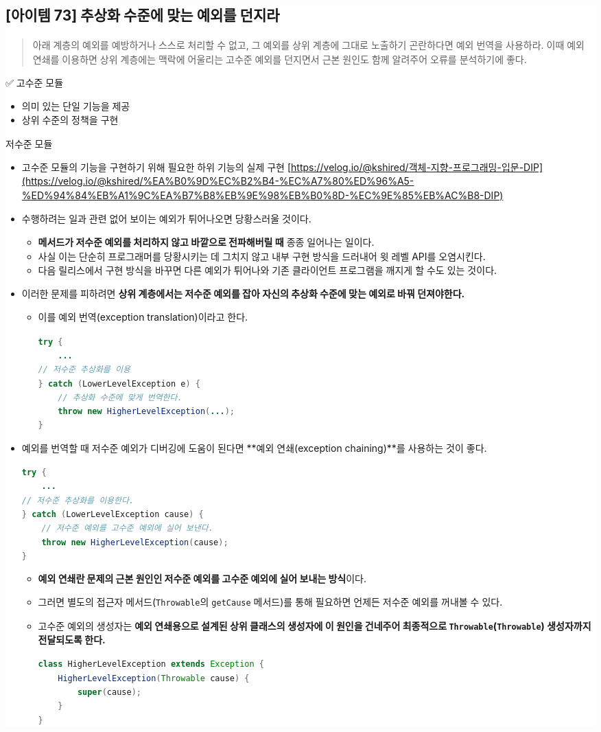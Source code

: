## [아이템 73] 추상화 수준에 맞는 예외를 던지라

> 아래 계층의 예외를 예방하거나 스스로 처리할 수 없고, 그 예외를 상위 계층에 그대로 노출하기 곤란하다면 예외 번역을 사용하라. 이때 예외 연쇄를 이용하면 상위 계층에는 맥락에 어울리는 고수준 예외를 던지면서 근본 원인도 함께 알려주어 오류를 분석하기에 좋다.
> 

<aside>
✅ 고수준 모듈

- 의미 있는 단일 기능을 제공
- 상위 수준의 정책을 구현

저수준 모듈

- 고수준 모듈의 기능을 구현하기 위해 필요한 하위 기능의 실제 구현
[https://velog.io/@kshired/객체-지향-프로그래밍-입문-DIP](https://velog.io/@kshired/%EA%B0%9D%EC%B2%B4-%EC%A7%80%ED%96%A5-%ED%94%84%EB%A1%9C%EA%B7%B8%EB%9E%98%EB%B0%8D-%EC%9E%85%EB%AC%B8-DIP)
</aside>

- 수행하려는 일과 관련 없어 보이는 예외가 튀어나오면 당황스러울 것이다.
    - **메서드가 저수준 예외를 처리하지 않고 바깥으로 전파해버릴 때** 종종 일어나는 일이다.
    - 사실 이는 단순히 프로그래머를 당황시키는 데 그치지 않고 내부 구현 방식을 드러내어 윗 레벨 API를 오염시킨다.
    - 다음 릴리스에서 구현 방식을 바꾸면 다른 예외가 튀어나와 기존 클라이언트 프로그램을 깨지게 할 수도 있는 것이다.
- 이러한 문제를 피하려면 **상위 계층에서는 저수준 예외를 잡아 자신의 추상화 수준에 맞는 예외로 바꿔 던져야한다.**
    - 이를 예외 번역(exception translation)이라고 한다.
        
        ```java
        try {
        	...
        // 저수준 추상화를 이용
        } catch (LowerLevelException e) {
        	// 추상화 수준에 맞게 번역한다.
        	throw new HigherLevelException(...);
        }
        ```
        
- 예외를 번역할 때 저수준 예외가 디버깅에 도움이 된다면 **예외 연쇄(exception chaining)**를 사용하는 것이 좋다.
    
    ```java
    try {
    	...
    // 저수준 추상화를 이용한다.
    } catch (LowerLevelException cause) {
    	// 저수준 예외를 고수준 예외에 실어 보낸다.
    	throw new HigherLevelException(cause);
    }
    ```
    
    - **예외 연쇄란 문제의 근본 원인인 저수준 예외를 고수준 예외에 실어 보내는 방식**이다.
    - 그러면 별도의 접근자 메서드(`Throwable`의 `getCause` 메서드)를 통해 필요하면 언제든 저수준 예외를 꺼내볼 수 있다.
    - 고수준 예외의 생성자는 **예외 연쇄용으로 설계된 상위 클래스의 생성자에 이 원인을 건네주어 최종적으로 `Throwable`(`Throwable`) 생성자까지 전달되도록 한다.**
        
        ```java
        class HigherLevelException extends Exception {
        	HigherLevelException(Throwable cause) {
        		super(cause);
        	}
        }
        ```
        